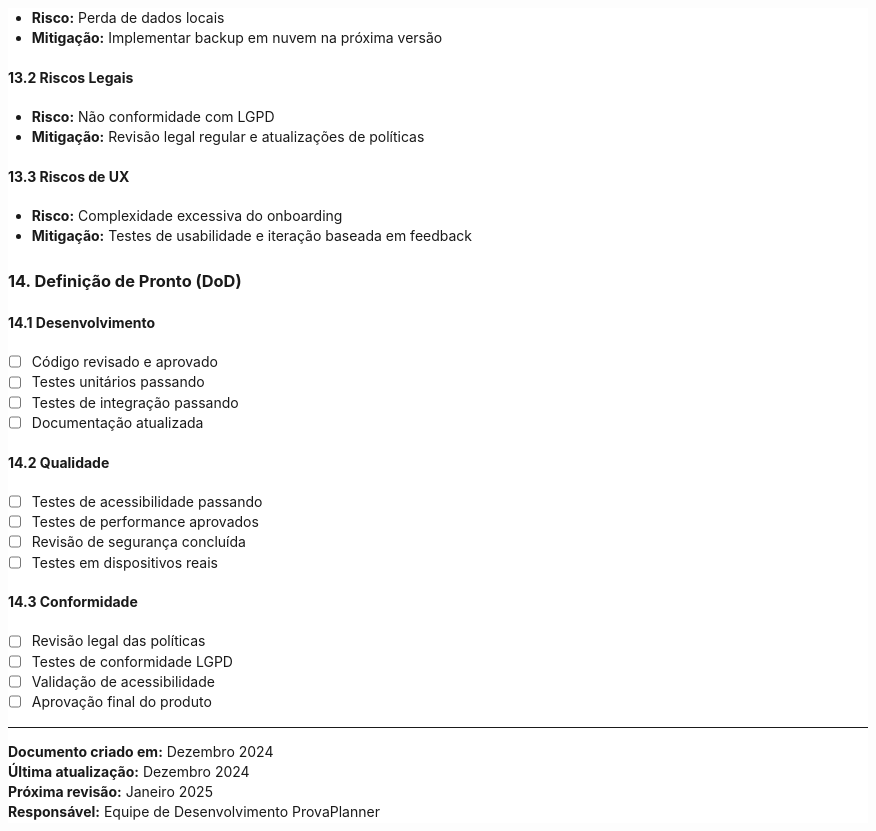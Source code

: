 - **Risco:** Perda de dados locais
- **Mitigação:** Implementar backup em nuvem na próxima versão

#### 13.2 Riscos Legais

- **Risco:** Não conformidade com LGPD
- **Mitigação:** Revisão legal regular e atualizações de políticas

#### 13.3 Riscos de UX

- **Risco:** Complexidade excessiva do onboarding
- **Mitigação:** Testes de usabilidade e iteração baseada em feedback

### 14. Definição de Pronto (DoD)

#### 14.1 Desenvolvimento

- [ ] Código revisado e aprovado
- [ ] Testes unitários passando
- [ ] Testes de integração passando
- [ ] Documentação atualizada

#### 14.2 Qualidade

- [ ] Testes de acessibilidade passando
- [ ] Testes de performance aprovados
- [ ] Revisão de segurança concluída
- [ ] Testes em dispositivos reais

#### 14.3 Conformidade

- [ ] Revisão legal das políticas
- [ ] Testes de conformidade LGPD
- [ ] Validação de acessibilidade
- [ ] Aprovação final do produto

---

**Documento criado em:** Dezembro 2024  
**Última atualização:** Dezembro 2024  
**Próxima revisão:** Janeiro 2025  
**Responsável:** Equipe de Desenvolvimento ProvaPlanner

